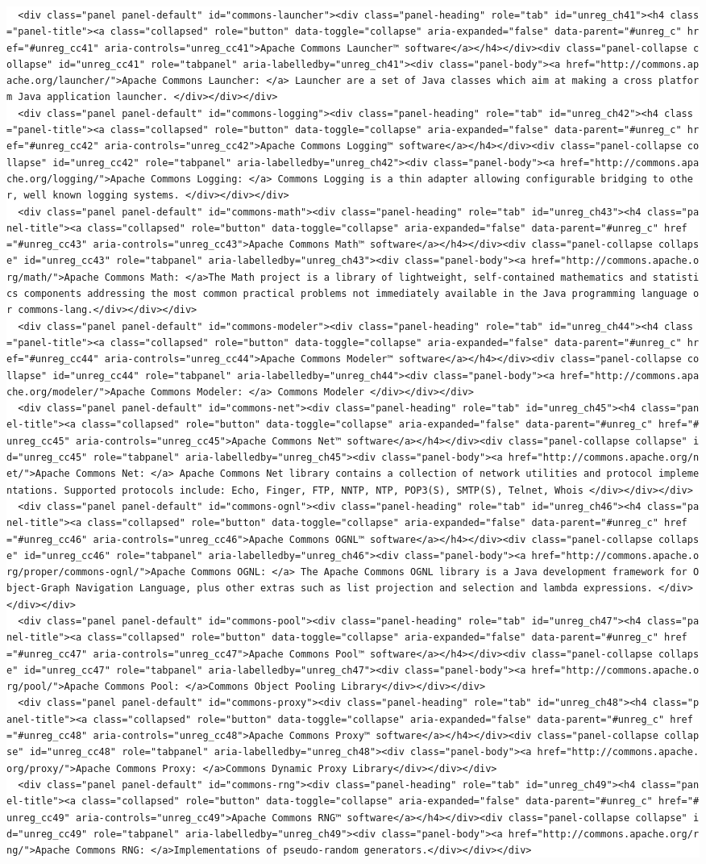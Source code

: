       <div class="panel panel-default" id="commons-launcher"><div class="panel-heading" role="tab" id="unreg_ch41"><h4 class="panel-title"><a class="collapsed" role="button" data-toggle="collapse" aria-expanded="false" data-parent="#unreg_c" href="#unreg_cc41" aria-controls="unreg_cc41">Apache Commons Launcher™ software</a></h4></div><div class="panel-collapse collapse" id="unreg_cc41" role="tabpanel" aria-labelledby="unreg_ch41"><div class="panel-body"><a href="http://commons.apache.org/launcher/">Apache Commons Launcher: </a> Launcher are a set of Java classes which aim at making a cross platform Java application launcher. </div></div></div>
      <div class="panel panel-default" id="commons-logging"><div class="panel-heading" role="tab" id="unreg_ch42"><h4 class="panel-title"><a class="collapsed" role="button" data-toggle="collapse" aria-expanded="false" data-parent="#unreg_c" href="#unreg_cc42" aria-controls="unreg_cc42">Apache Commons Logging™ software</a></h4></div><div class="panel-collapse collapse" id="unreg_cc42" role="tabpanel" aria-labelledby="unreg_ch42"><div class="panel-body"><a href="http://commons.apache.org/logging/">Apache Commons Logging: </a> Commons Logging is a thin adapter allowing configurable bridging to other, well known logging systems. </div></div></div>
      <div class="panel panel-default" id="commons-math"><div class="panel-heading" role="tab" id="unreg_ch43"><h4 class="panel-title"><a class="collapsed" role="button" data-toggle="collapse" aria-expanded="false" data-parent="#unreg_c" href="#unreg_cc43" aria-controls="unreg_cc43">Apache Commons Math™ software</a></h4></div><div class="panel-collapse collapse" id="unreg_cc43" role="tabpanel" aria-labelledby="unreg_ch43"><div class="panel-body"><a href="http://commons.apache.org/math/">Apache Commons Math: </a>The Math project is a library of lightweight, self-contained mathematics and statistics components addressing the most common practical problems not immediately available in the Java programming language or commons-lang.</div></div></div>
      <div class="panel panel-default" id="commons-modeler"><div class="panel-heading" role="tab" id="unreg_ch44"><h4 class="panel-title"><a class="collapsed" role="button" data-toggle="collapse" aria-expanded="false" data-parent="#unreg_c" href="#unreg_cc44" aria-controls="unreg_cc44">Apache Commons Modeler™ software</a></h4></div><div class="panel-collapse collapse" id="unreg_cc44" role="tabpanel" aria-labelledby="unreg_ch44"><div class="panel-body"><a href="http://commons.apache.org/modeler/">Apache Commons Modeler: </a> Commons Modeler </div></div></div>
      <div class="panel panel-default" id="commons-net"><div class="panel-heading" role="tab" id="unreg_ch45"><h4 class="panel-title"><a class="collapsed" role="button" data-toggle="collapse" aria-expanded="false" data-parent="#unreg_c" href="#unreg_cc45" aria-controls="unreg_cc45">Apache Commons Net™ software</a></h4></div><div class="panel-collapse collapse" id="unreg_cc45" role="tabpanel" aria-labelledby="unreg_ch45"><div class="panel-body"><a href="http://commons.apache.org/net/">Apache Commons Net: </a> Apache Commons Net library contains a collection of network utilities and protocol implementations. Supported protocols include: Echo, Finger, FTP, NNTP, NTP, POP3(S), SMTP(S), Telnet, Whois </div></div></div>
      <div class="panel panel-default" id="commons-ognl"><div class="panel-heading" role="tab" id="unreg_ch46"><h4 class="panel-title"><a class="collapsed" role="button" data-toggle="collapse" aria-expanded="false" data-parent="#unreg_c" href="#unreg_cc46" aria-controls="unreg_cc46">Apache Commons OGNL™ software</a></h4></div><div class="panel-collapse collapse" id="unreg_cc46" role="tabpanel" aria-labelledby="unreg_ch46"><div class="panel-body"><a href="http://commons.apache.org/proper/commons-ognl/">Apache Commons OGNL: </a> The Apache Commons OGNL library is a Java development framework for Object-Graph Navigation Language, plus other extras such as list projection and selection and lambda expressions. </div></div></div>
      <div class="panel panel-default" id="commons-pool"><div class="panel-heading" role="tab" id="unreg_ch47"><h4 class="panel-title"><a class="collapsed" role="button" data-toggle="collapse" aria-expanded="false" data-parent="#unreg_c" href="#unreg_cc47" aria-controls="unreg_cc47">Apache Commons Pool™ software</a></h4></div><div class="panel-collapse collapse" id="unreg_cc47" role="tabpanel" aria-labelledby="unreg_ch47"><div class="panel-body"><a href="http://commons.apache.org/pool/">Apache Commons Pool: </a>Commons Object Pooling Library</div></div></div>
      <div class="panel panel-default" id="commons-proxy"><div class="panel-heading" role="tab" id="unreg_ch48"><h4 class="panel-title"><a class="collapsed" role="button" data-toggle="collapse" aria-expanded="false" data-parent="#unreg_c" href="#unreg_cc48" aria-controls="unreg_cc48">Apache Commons Proxy™ software</a></h4></div><div class="panel-collapse collapse" id="unreg_cc48" role="tabpanel" aria-labelledby="unreg_ch48"><div class="panel-body"><a href="http://commons.apache.org/proxy/">Apache Commons Proxy: </a>Commons Dynamic Proxy Library</div></div></div>
      <div class="panel panel-default" id="commons-rng"><div class="panel-heading" role="tab" id="unreg_ch49"><h4 class="panel-title"><a class="collapsed" role="button" data-toggle="collapse" aria-expanded="false" data-parent="#unreg_c" href="#unreg_cc49" aria-controls="unreg_cc49">Apache Commons RNG™ software</a></h4></div><div class="panel-collapse collapse" id="unreg_cc49" role="tabpanel" aria-labelledby="unreg_ch49"><div class="panel-body"><a href="http://commons.apache.org/rng/">Apache Commons RNG: </a>Implementations of pseudo-random generators.</div></div></div>
